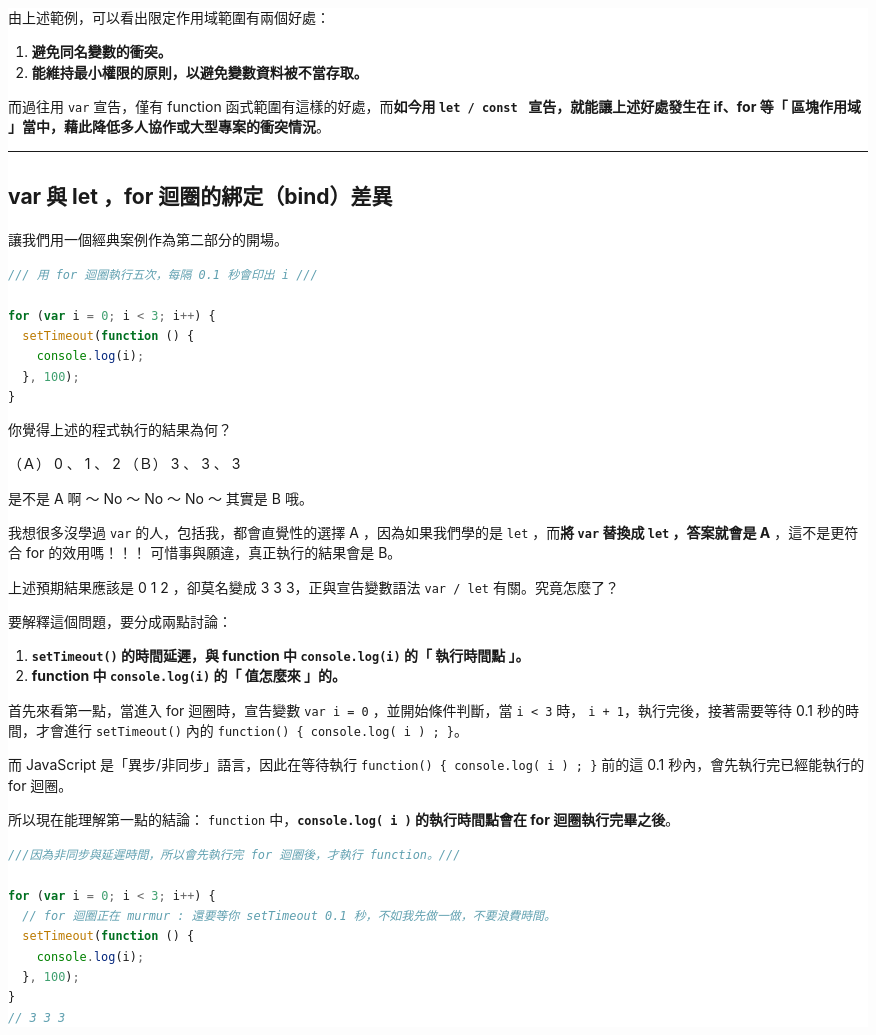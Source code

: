 由上述範例，可以看出限定作用域範圍有兩個好處：

1. **避免同名變數的衝突。**
2. **能維持最小權限的原則，以避免變數資料被不當存取。**

而過往用 `var` 宣告，僅有 function 函式範圍有這樣的好處，而**如今用 `let / const ` 宣告，就能讓上述好處發生在 if、for 等「 區塊作用域 」當中，藉此降低多人協作或大型專案的衝突情況**。

<hr>

## var 與 let ，for 迴圈的綁定（bind）差異

讓我們用一個經典案例作為第二部分的開場。

```javascript
/// 用 for 迴圈執行五次，每隔 0.1 秒會印出 i ///

for (var i = 0; i < 3; i++) {
  setTimeout(function () {
    console.log(i);
  }, 100);
}
```

你覺得上述的程式執行的結果為何？

（Ａ） 0 、 1 、 2
（Ｂ） 3 、 3 、 3

是不是 A 啊 ～ No ～ No ～ No ～ 其實是 B 哦。

我想很多沒學過 `var` 的人，包括我，都會直覺性的選擇 A ，因為如果我們學的是 `let` ，而**將 `var` 替換成 `let` ，答案就會是 A** ，這不是更符合 for 的效用嗎！！！ 可惜事與願違，真正執行的結果會是 B。

上述預期結果應該是 0 1 2 ，卻莫名變成 3 3 3，正與宣告變數語法 `var / let` 有關。究竟怎麼了？

要解釋這個問題，要分成兩點討論：

1. **`setTimeout()` 的時間延遲，與 function 中 `console.log(i)` 的「 執行時間點 」。**
2. **function 中 `console.log(i)` 的「 值怎麼來 」的。**

首先來看第一點，當進入 for 迴圈時，宣告變數 `var i = 0` ，並開始條件判斷，當 `i < 3` 時， `i + 1`，執行完後，接著需要等待 0.1 秒的時間，才會進行 `setTimeout()` 內的 `function() { console.log( i ) ; }`。

而 JavaScript 是「異步/非同步」語言，因此在等待執行 `function() { console.log( i ) ; }` 前的這 0.1 秒內，會先執行完已經能執行的 for 迴圈。

所以現在能理解第一點的結論：
`function` 中，**`console.log( i )` 的執行時間點會在 for 迴圈執行完畢之後**。

```javascript
///因為非同步與延遲時間，所以會先執行完 for 迴圈後，才執行 function。///

for (var i = 0; i < 3; i++) {
  // for 迴圈正在 murmur : 還要等你 setTimeout 0.1 秒，不如我先做一做，不要浪費時間。
  setTimeout(function () {
    console.log(i);
  }, 100);
}
// 3 3 3
```
